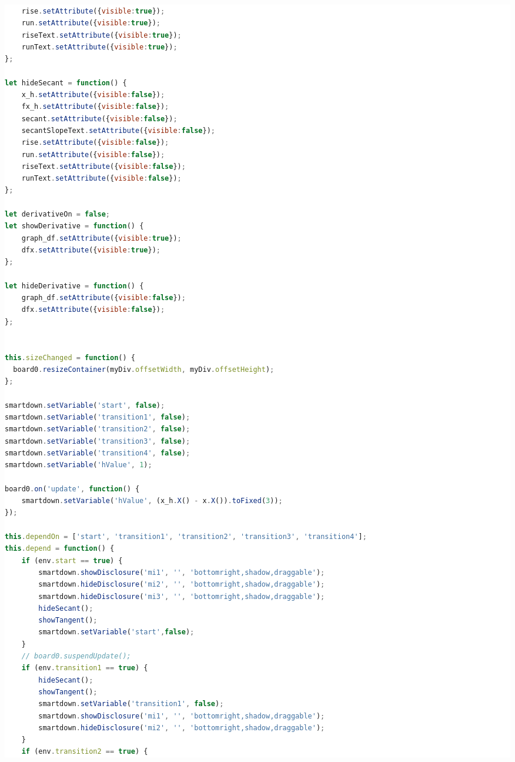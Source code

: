 ```javascript /autoplay
	rise.setAttribute({visible:true});
	run.setAttribute({visible:true});
	riseText.setAttribute({visible:true});
	runText.setAttribute({visible:true});
};

let hideSecant = function() {
	x_h.setAttribute({visible:false});
	fx_h.setAttribute({visible:false});
	secant.setAttribute({visible:false});
	secantSlopeText.setAttribute({visible:false});
	rise.setAttribute({visible:false});
	run.setAttribute({visible:false});
	riseText.setAttribute({visible:false});
	runText.setAttribute({visible:false});
};

let derivativeOn = false;
let showDerivative = function() {
	graph_df.setAttribute({visible:true});
	dfx.setAttribute({visible:true});
};

let hideDerivative = function() {
	graph_df.setAttribute({visible:false});
	dfx.setAttribute({visible:false});
};


this.sizeChanged = function() {      
  board0.resizeContainer(myDiv.offsetWidth, myDiv.offsetHeight);
};

smartdown.setVariable('start', false);
smartdown.setVariable('transition1', false);
smartdown.setVariable('transition2', false);
smartdown.setVariable('transition3', false);
smartdown.setVariable('transition4', false);
smartdown.setVariable('hValue', 1);

board0.on('update', function() {
	smartdown.setVariable('hValue', (x_h.X() - x.X()).toFixed(3));
});

this.dependOn = ['start', 'transition1', 'transition2', 'transition3', 'transition4'];
this.depend = function() {
	if (env.start == true) {
		smartdown.showDisclosure('mi1', '', 'bottomright,shadow,draggable');
		smartdown.hideDisclosure('mi2', '', 'bottomright,shadow,draggable');
		smartdown.hideDisclosure('mi3', '', 'bottomright,shadow,draggable');
		hideSecant();
		showTangent();
		smartdown.setVariable('start',false);
	}
	// board0.suspendUpdate();
	if (env.transition1 == true) {
		hideSecant();
		showTangent();
		smartdown.setVariable('transition1', false);
		smartdown.showDisclosure('mi1', '', 'bottomright,shadow,draggable');
		smartdown.hideDisclosure('mi2', '', 'bottomright,shadow,draggable');	
	}
	if (env.transition2 == true) {
```